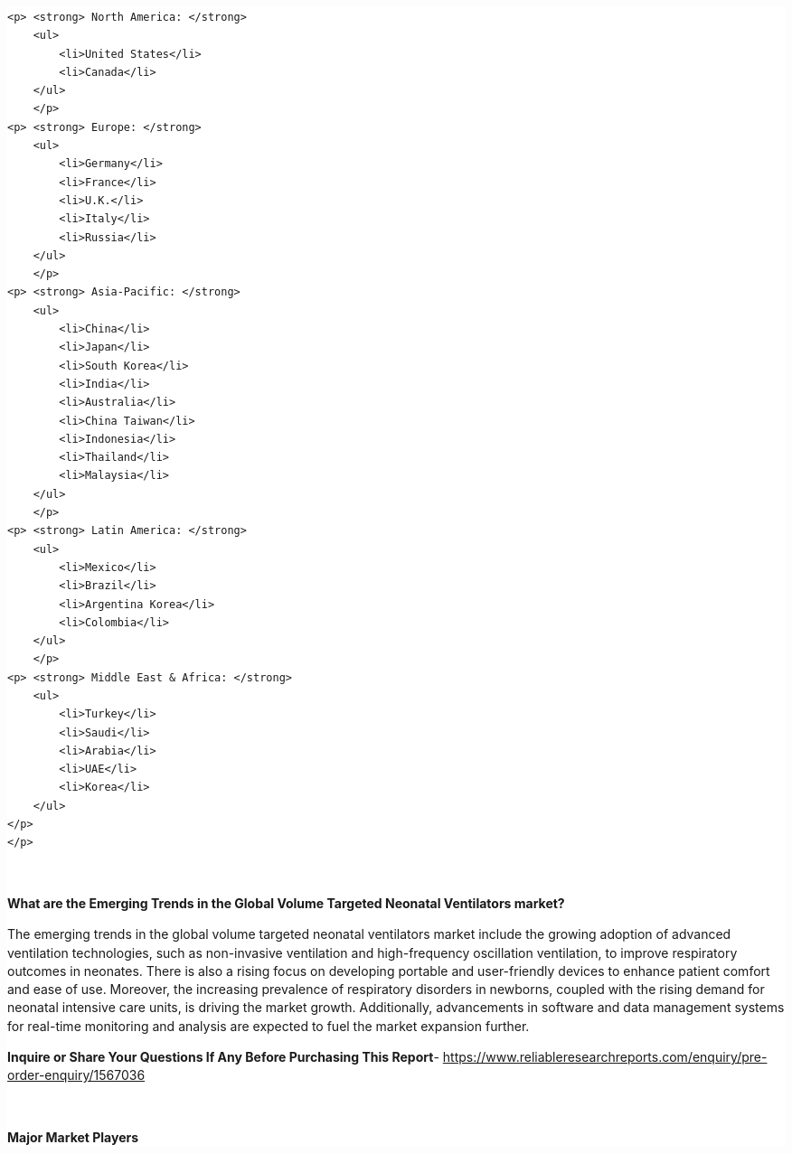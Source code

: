    <p> <strong> North America: </strong>
        <ul>
            <li>United States</li>
            <li>Canada</li>
        </ul>
        </p> 
    <p> <strong> Europe: </strong>
        <ul>
            <li>Germany</li>
            <li>France</li>
            <li>U.K.</li>
            <li>Italy</li>
            <li>Russia</li>
        </ul>
        </p> 
    <p> <strong> Asia-Pacific: </strong>
        <ul>
            <li>China</li>
            <li>Japan</li>
            <li>South Korea</li>
            <li>India</li>
            <li>Australia</li>
            <li>China Taiwan</li>
            <li>Indonesia</li>
            <li>Thailand</li>
            <li>Malaysia</li>
        </ul>
        </p> 
    <p> <strong> Latin America: </strong>
        <ul>
            <li>Mexico</li>
            <li>Brazil</li>
            <li>Argentina Korea</li>
            <li>Colombia</li>
        </ul>
        </p> 
    <p> <strong> Middle East & Africa: </strong>
        <ul>
            <li>Turkey</li>
            <li>Saudi</li>
            <li>Arabia</li>
            <li>UAE</li>
            <li>Korea</li>
        </ul>
    </p>
    </p>
<p>&nbsp;</p>
<p><strong>What are the Emerging Trends in the Global Volume Targeted Neonatal Ventilators market?</strong></p>
<p><p>The emerging trends in the global volume targeted neonatal ventilators market include the growing adoption of advanced ventilation technologies, such as non-invasive ventilation and high-frequency oscillation ventilation, to improve respiratory outcomes in neonates. There is also a rising focus on developing portable and user-friendly devices to enhance patient comfort and ease of use. Moreover, the increasing prevalence of respiratory disorders in newborns, coupled with the rising demand for neonatal intensive care units, is driving the market growth. Additionally, advancements in software and data management systems for real-time monitoring and analysis are expected to fuel the market expansion further.</p></p>
<p><strong>Inquire or Share Your Questions If Any Before Purchasing This Report</strong>- <a href="https://www.reliableresearchreports.com/enquiry/pre-order-enquiry/1567036">https://www.reliableresearchreports.com/enquiry/pre-order-enquiry/1567036</a></p>
<p>&nbsp;</p>
<p><strong>Major Market Players</strong></p>